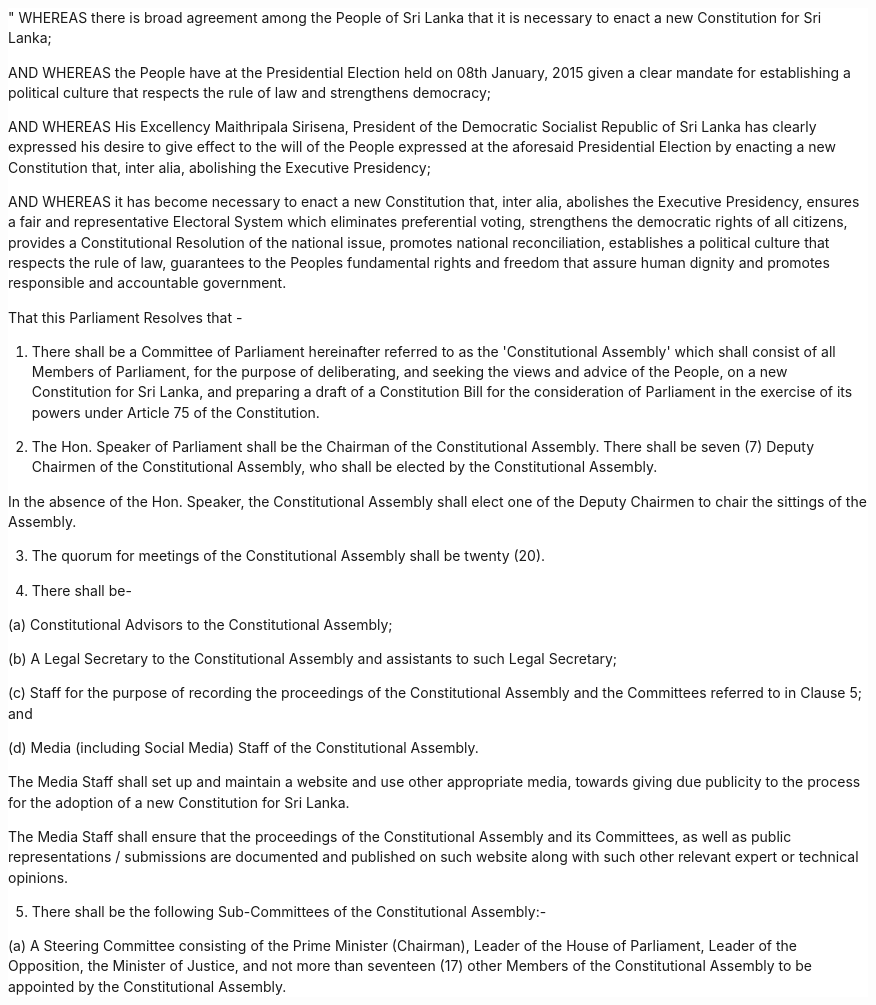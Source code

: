 " WHEREAS there is broad agreement among the People of Sri Lanka that it is necessary to enact a new Constitution for Sri Lanka;

AND WHEREAS the People have at the Presidential Election held on 08th January, 2015 given a clear mandate for establishing a political culture that respects the rule of law and strengthens democracy;

AND WHEREAS His Excellency Maithripala Sirisena, President of the Democratic Socialist Republic of Sri Lanka has clearly expressed his desire to give effect to the will of the People expressed at the aforesaid Presidential Election by enacting a new Constitution that, inter alia, abolishing the Executive Presidency;

AND WHEREAS it has become necessary to enact a new Constitution that, inter alia, abolishes the Executive Presidency, ensures a fair and representative Electoral System which eliminates preferential voting, strengthens the democratic rights of all citizens, provides a Constitutional Resolution of the national issue, promotes national reconciliation, establishes a political culture that respects the rule of law, guarantees to the Peoples fundamental rights and freedom that assure human dignity and promotes responsible and accountable government.

That this Parliament Resolves that -

1. There shall be a Committee of Parliament hereinafter referred to as the 'Constitutional Assembly' which shall consist of all Members of Parliament, for the purpose of deliberating, and seeking the views and advice of the People, on a new Constitution for Sri Lanka, and preparing a draft of a Constitution Bill for the consideration of Parliament in the exercise of its powers under Article 75 of the Constitution.

2. The Hon. Speaker of Parliament shall be the Chairman of the Constitutional Assembly. There shall be seven (7) Deputy Chairmen of the Constitutional Assembly, who shall be elected by the Constitutional Assembly.

In the absence of the Hon. Speaker, the Constitutional Assembly shall elect one of the Deputy Chairmen to chair the sittings of the Assembly.

3. The quorum for meetings of the Constitutional Assembly shall be twenty (20).

4. There shall be-

(a) Constitutional Advisors to the Constitutional Assembly;

(b) A Legal Secretary to the Constitutional Assembly and assistants to such Legal Secretary;

(c) Staff for the purpose of recording the proceedings of the Constitutional Assembly and the Committees referred to in Clause 5; and

(d) Media (including Social Media) Staff of the Constitutional Assembly.

The Media Staff shall set up and maintain a website and use other appropriate media, towards giving due publicity to the process for the adoption of a new Constitution for Sri Lanka.

The Media Staff shall ensure that the proceedings of the Constitutional Assembly and its Committees, as well as public representations / submissions are documented and published on such website along with such other relevant expert or technical opinions.

5. There shall be the following Sub-Committees of the Constitutional Assembly:-

(a) A Steering Committee consisting of the Prime Minister (Chairman), Leader of the House of Parliament, Leader of the Opposition, the Minister of Justice, and not more than seventeen (17) other Members of the Constitutional Assembly to be appointed by the Constitutional Assembly.
